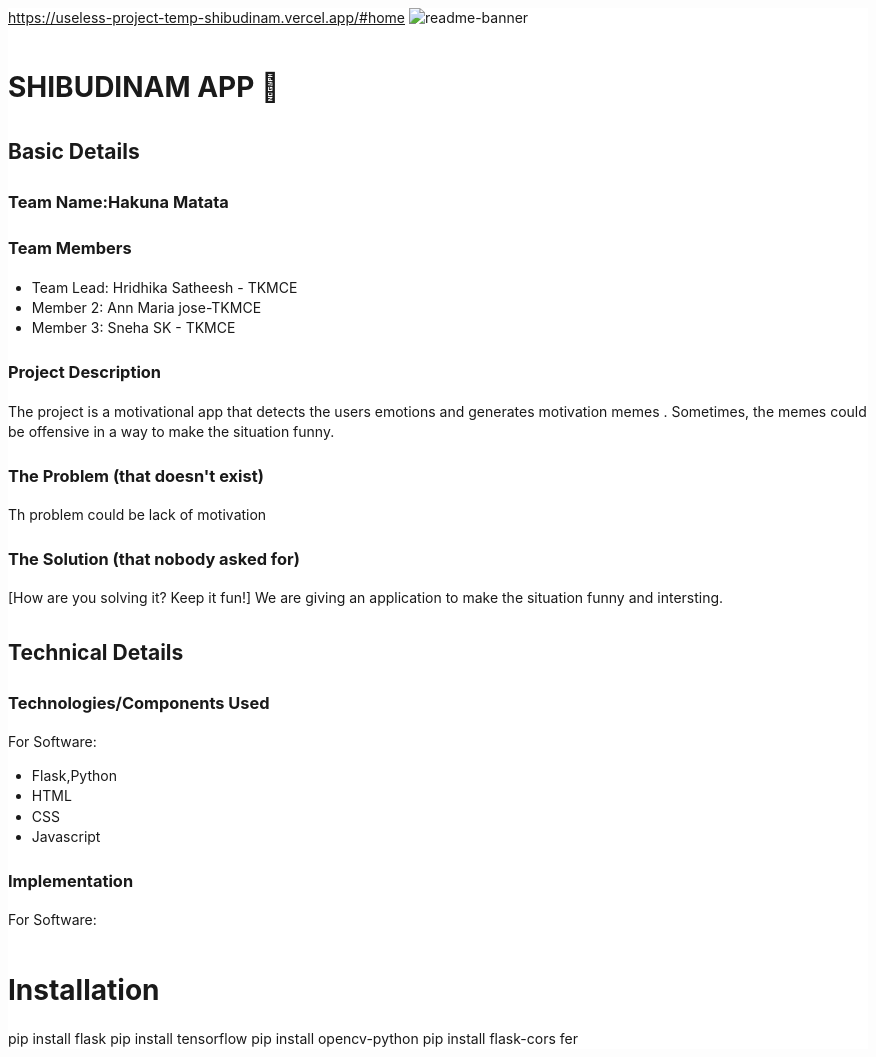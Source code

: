 https://useless-project-temp-shibudinam.vercel.app/#home
<img width="1280" alt="readme-banner" src="https://github.com/user-attachments/assets/35332e92-44cb-425b-9dff-27bcf1023c6c">

# SHIBUDINAM APP 🎯


## Basic Details
### Team Name:Hakuna Matata


### Team Members
- Team Lead: Hridhika Satheesh - TKMCE
- Member 2: Ann Maria jose-TKMCE
- Member 3: Sneha SK - TKMCE

### Project Description
The project is a motivational app that detects the users emotions and generates motivation memes .
Sometimes, the memes could be offensive in a way to make the situation funny. 


### The Problem (that doesn't exist)
Th problem could be lack of motivation 

### The Solution (that nobody asked for)
[How are you solving it? Keep it fun!]
We are giving an application to make the situation funny and intersting.


## Technical Details
### Technologies/Components Used
For Software:
- Flask,Python
- HTML
- CSS
- Javascript




### Implementation
For Software:
# Installation
pip install flask
pip install tensorflow
pip install opencv-python
pip install flask-cors fer
